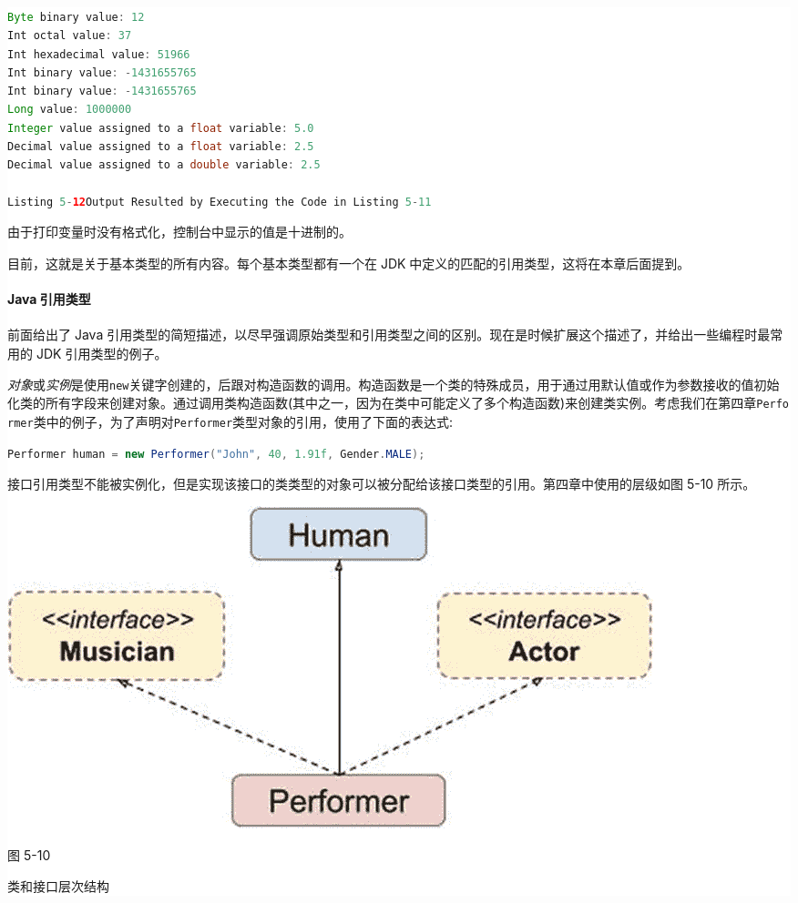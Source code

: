 ```java
Byte binary value: 12
Int octal value: 37
Int hexadecimal value: 51966
Int binary value: -1431655765
Int binary value: -1431655765
Long value: 1000000
Integer value assigned to a float variable: 5.0
Decimal value assigned to a float variable: 2.5
Decimal value assigned to a double variable: 2.5

Listing 5-12Output Resulted by Executing the Code in Listing 5-11

```

由于打印变量时没有格式化，控制台中显示的值是十进制的。

目前，这就是关于基本类型的所有内容。每个基本类型都有一个在 JDK 中定义的匹配的引用类型，这将在本章后面提到。

#### Java 引用类型

前面给出了 Java 引用类型的简短描述，以尽早强调原始类型和引用类型之间的区别。现在是时候扩展这个描述了，并给出一些编程时最常用的 JDK 引用类型的例子。

*对象*或*实例*是使用`new`关键字创建的，后跟对构造函数的调用。构造函数是一个类的特殊成员，用于通过用默认值或作为参数接收的值初始化类的所有字段来创建对象。通过调用类构造函数(其中之一，因为在类中可能定义了多个构造函数)来创建类实例。考虑我们在第四章`Performer`类中的例子，为了声明对`Performer`类型对象的引用，使用了下面的表达式:

```java
Performer human = new Performer("John", 40, 1.91f, Gender.MALE);

```

接口引用类型不能被实例化，但是实现该接口的类类型的对象可以被分配给该接口类型的引用。第四章中使用的层级如图 5-10 所示。

![img/463938_2_En_5_Fig10_HTML.jpg](img/463938_2_En_5_Fig10_HTML.jpg)

图 5-10

类和接口层次结构
